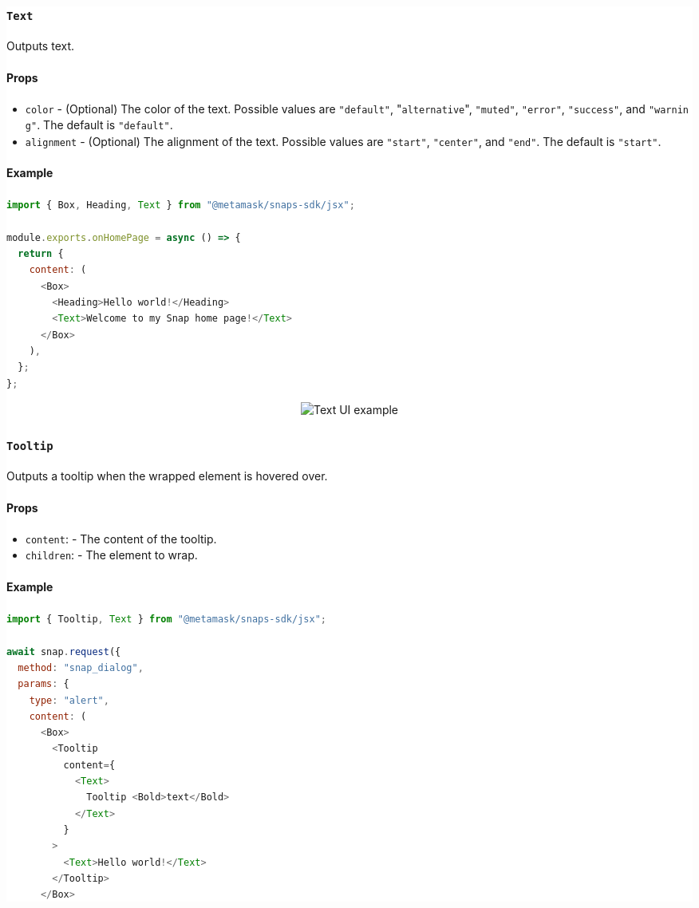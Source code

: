 ### `Text`

Outputs text.

#### Props

- `color` - (Optional) The color of the text.
  Possible values are `"default"`, "`alternative`", `"muted"`, `"error"`, `"success"`, and `"warning"`.
  The default is `"default"`.
- `alignment` - (Optional) The alignment of the text.
  Possible values are `"start"`, `"center"`, and `"end"`.
  The default is `"start"`.


#### Example

```javascript title="index.jsx"
import { Box, Heading, Text } from "@metamask/snaps-sdk/jsx";

module.exports.onHomePage = async () => {
  return {
    content: (
      <Box>
        <Heading>Hello world!</Heading>
        <Text>Welcome to my Snap home page!</Text>
      </Box>
    ),
  };
};
```

<p align="center">
<img src={require("../../assets/custom-ui-heading.png").default} alt="Text UI example" width="450px" style={{border: "1px solid #DCDCDC"}} />
</p>

### `Tooltip`

Outputs a tooltip when the wrapped element is hovered over.

#### Props

- `content`: - The content of the tooltip.
- `children`: - The element to wrap.

#### Example

```javascript title="index.jsx"
import { Tooltip, Text } from "@metamask/snaps-sdk/jsx";

await snap.request({
  method: "snap_dialog",
  params: {
    type: "alert",
    content: (
      <Box>
        <Tooltip
          content={
            <Text>
              Tooltip <Bold>text</Bold>
            </Text>
          }
        >
          <Text>Hello world!</Text>
        </Tooltip>
      </Box>
```